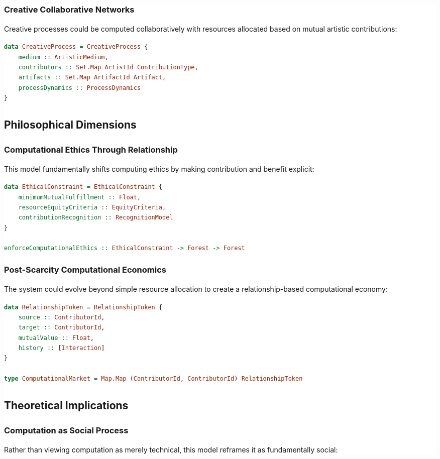 ### Creative Collaborative Networks

Creative processes could be computed collaboratively with resources allocated based on mutual artistic contributions:

```haskell
data CreativeProcess = CreativeProcess {
    medium :: ArtisticMedium,
    contributors :: Set.Map ArtistId ContributionType,
    artifacts :: Set.Map ArtifactId Artifact,
    processDynamics :: ProcessDynamics
}
```

## Philosophical Dimensions

### Computational Ethics Through Relationship

This model fundamentally shifts computing ethics by making contribution and benefit explicit:

```haskell
data EthicalConstraint = EthicalConstraint {
    minimumMutualFulfillment :: Float,
    resourceEquityCriteria :: EquityCriteria,
    contributionRecognition :: RecognitionModel
}

enforceComputationalEthics :: EthicalConstraint -> Forest -> Forest
```

### Post-Scarcity Computational Economics

The system could evolve beyond simple resource allocation to create a relationship-based computational economy:

```haskell
data RelationshipToken = RelationshipToken {
    source :: ContributorId,
    target :: ContributorId,
    mutualValue :: Float,
    history :: [Interaction]
}

type ComputationalMarket = Map.Map (ContributorId, ContributorId) RelationshipToken
```

## Theoretical Implications

### Computation as Social Process

Rather than viewing computation as merely technical, this model reframes it as fundamentally social:
